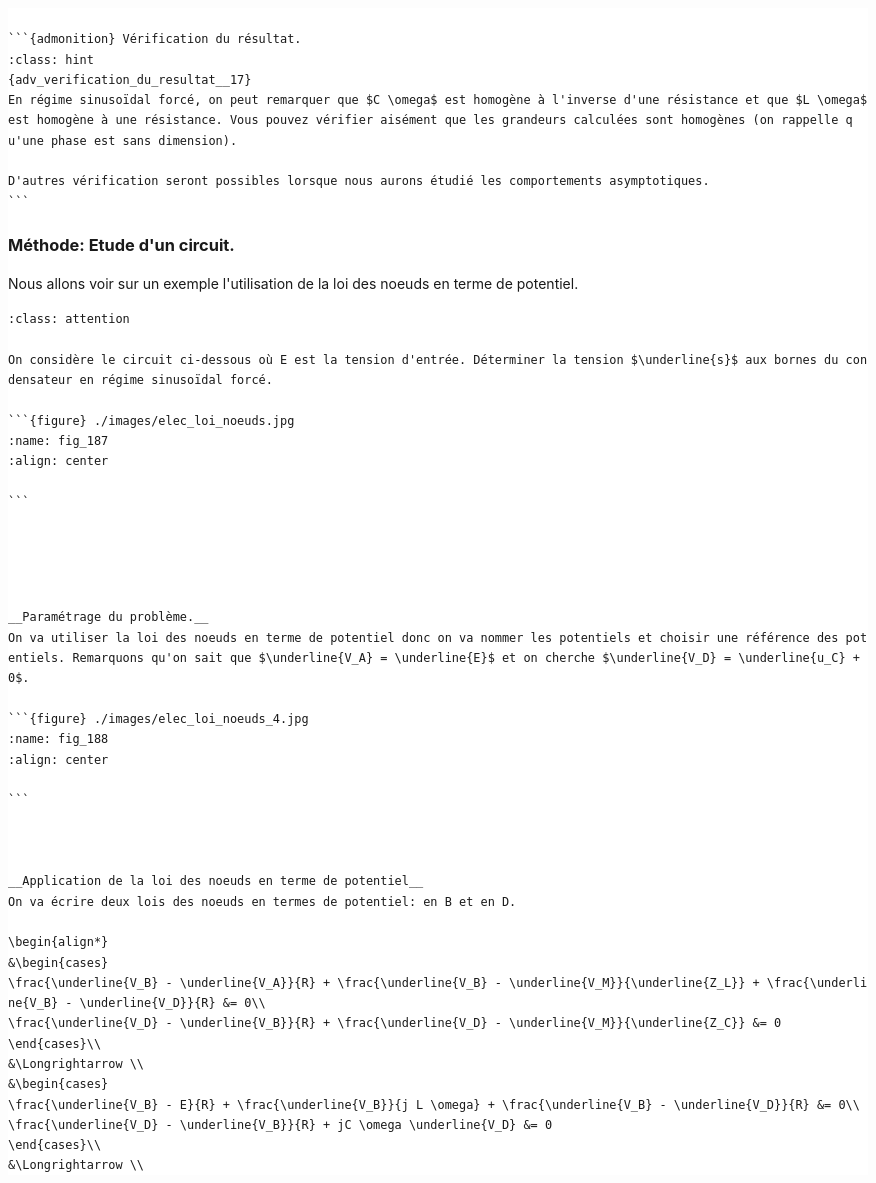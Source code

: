 ````{dropdown} Correction

```{admonition} Vérification du résultat.
:class: hint
{adv_verification_du_resultat__17}
En régime sinusoïdal forcé, on peut remarquer que $C \omega$ est homogène à l'inverse d'une résistance et que $L \omega$ est homogène à une résistance. Vous pouvez vérifier aisément que les grandeurs calculées sont homogènes (on rappelle qu'une phase est sans dimension).

D'autres vérification seront possibles lorsque nous aurons étudié les comportements asymptotiques.
```

````

### Méthode: Etude d'un circuit.


Nous allons voir sur un exemple l'utilisation de la loi des noeuds en terme de potentiel.


````{admonition} Exercice 
:class: attention

On considère le circuit ci-dessous où E est la tension d'entrée. Déterminer la tension $\underline{s}$ aux bornes du condensateur en régime sinusoïdal forcé.

```{figure} ./images/elec_loi_noeuds.jpg
:name: fig_187
:align: center

```
````

````{dropdown} Correction

 


__Paramétrage du problème.__  
On va utiliser la loi des noeuds en terme de potentiel donc on va nommer les potentiels et choisir une référence des potentiels. Remarquons qu'on sait que $\underline{V_A} = \underline{E}$ et on cherche $\underline{V_D} = \underline{u_C} + 0$.

```{figure} ./images/elec_loi_noeuds_4.jpg
:name: fig_188
:align: center

```



__Application de la loi des noeuds en terme de potentiel__  
On va écrire deux lois des noeuds en termes de potentiel: en B et en D.

\begin{align*}
&\begin{cases}
\frac{\underline{V_B} - \underline{V_A}}{R} + \frac{\underline{V_B} - \underline{V_M}}{\underline{Z_L}} + \frac{\underline{V_B} - \underline{V_D}}{R} &= 0\\
\frac{\underline{V_D} - \underline{V_B}}{R} + \frac{\underline{V_D} - \underline{V_M}}{\underline{Z_C}} &= 0
\end{cases}\\
&\Longrightarrow \\
&\begin{cases}
\frac{\underline{V_B} - E}{R} + \frac{\underline{V_B}}{j L \omega} + \frac{\underline{V_B} - \underline{V_D}}{R} &= 0\\
\frac{\underline{V_D} - \underline{V_B}}{R} + jC \omega \underline{V_D} &= 0
\end{cases}\\
&\Longrightarrow \\
````